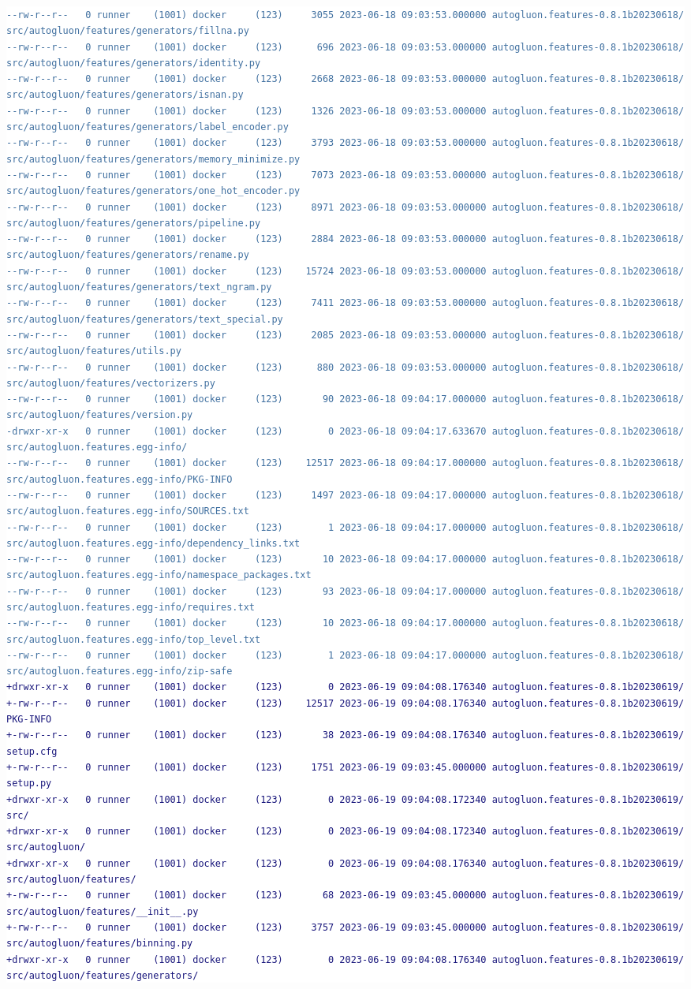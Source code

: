 ```diff
--rw-r--r--   0 runner    (1001) docker     (123)     3055 2023-06-18 09:03:53.000000 autogluon.features-0.8.1b20230618/src/autogluon/features/generators/fillna.py
--rw-r--r--   0 runner    (1001) docker     (123)      696 2023-06-18 09:03:53.000000 autogluon.features-0.8.1b20230618/src/autogluon/features/generators/identity.py
--rw-r--r--   0 runner    (1001) docker     (123)     2668 2023-06-18 09:03:53.000000 autogluon.features-0.8.1b20230618/src/autogluon/features/generators/isnan.py
--rw-r--r--   0 runner    (1001) docker     (123)     1326 2023-06-18 09:03:53.000000 autogluon.features-0.8.1b20230618/src/autogluon/features/generators/label_encoder.py
--rw-r--r--   0 runner    (1001) docker     (123)     3793 2023-06-18 09:03:53.000000 autogluon.features-0.8.1b20230618/src/autogluon/features/generators/memory_minimize.py
--rw-r--r--   0 runner    (1001) docker     (123)     7073 2023-06-18 09:03:53.000000 autogluon.features-0.8.1b20230618/src/autogluon/features/generators/one_hot_encoder.py
--rw-r--r--   0 runner    (1001) docker     (123)     8971 2023-06-18 09:03:53.000000 autogluon.features-0.8.1b20230618/src/autogluon/features/generators/pipeline.py
--rw-r--r--   0 runner    (1001) docker     (123)     2884 2023-06-18 09:03:53.000000 autogluon.features-0.8.1b20230618/src/autogluon/features/generators/rename.py
--rw-r--r--   0 runner    (1001) docker     (123)    15724 2023-06-18 09:03:53.000000 autogluon.features-0.8.1b20230618/src/autogluon/features/generators/text_ngram.py
--rw-r--r--   0 runner    (1001) docker     (123)     7411 2023-06-18 09:03:53.000000 autogluon.features-0.8.1b20230618/src/autogluon/features/generators/text_special.py
--rw-r--r--   0 runner    (1001) docker     (123)     2085 2023-06-18 09:03:53.000000 autogluon.features-0.8.1b20230618/src/autogluon/features/utils.py
--rw-r--r--   0 runner    (1001) docker     (123)      880 2023-06-18 09:03:53.000000 autogluon.features-0.8.1b20230618/src/autogluon/features/vectorizers.py
--rw-r--r--   0 runner    (1001) docker     (123)       90 2023-06-18 09:04:17.000000 autogluon.features-0.8.1b20230618/src/autogluon/features/version.py
-drwxr-xr-x   0 runner    (1001) docker     (123)        0 2023-06-18 09:04:17.633670 autogluon.features-0.8.1b20230618/src/autogluon.features.egg-info/
--rw-r--r--   0 runner    (1001) docker     (123)    12517 2023-06-18 09:04:17.000000 autogluon.features-0.8.1b20230618/src/autogluon.features.egg-info/PKG-INFO
--rw-r--r--   0 runner    (1001) docker     (123)     1497 2023-06-18 09:04:17.000000 autogluon.features-0.8.1b20230618/src/autogluon.features.egg-info/SOURCES.txt
--rw-r--r--   0 runner    (1001) docker     (123)        1 2023-06-18 09:04:17.000000 autogluon.features-0.8.1b20230618/src/autogluon.features.egg-info/dependency_links.txt
--rw-r--r--   0 runner    (1001) docker     (123)       10 2023-06-18 09:04:17.000000 autogluon.features-0.8.1b20230618/src/autogluon.features.egg-info/namespace_packages.txt
--rw-r--r--   0 runner    (1001) docker     (123)       93 2023-06-18 09:04:17.000000 autogluon.features-0.8.1b20230618/src/autogluon.features.egg-info/requires.txt
--rw-r--r--   0 runner    (1001) docker     (123)       10 2023-06-18 09:04:17.000000 autogluon.features-0.8.1b20230618/src/autogluon.features.egg-info/top_level.txt
--rw-r--r--   0 runner    (1001) docker     (123)        1 2023-06-18 09:04:17.000000 autogluon.features-0.8.1b20230618/src/autogluon.features.egg-info/zip-safe
+drwxr-xr-x   0 runner    (1001) docker     (123)        0 2023-06-19 09:04:08.176340 autogluon.features-0.8.1b20230619/
+-rw-r--r--   0 runner    (1001) docker     (123)    12517 2023-06-19 09:04:08.176340 autogluon.features-0.8.1b20230619/PKG-INFO
+-rw-r--r--   0 runner    (1001) docker     (123)       38 2023-06-19 09:04:08.176340 autogluon.features-0.8.1b20230619/setup.cfg
+-rw-r--r--   0 runner    (1001) docker     (123)     1751 2023-06-19 09:03:45.000000 autogluon.features-0.8.1b20230619/setup.py
+drwxr-xr-x   0 runner    (1001) docker     (123)        0 2023-06-19 09:04:08.172340 autogluon.features-0.8.1b20230619/src/
+drwxr-xr-x   0 runner    (1001) docker     (123)        0 2023-06-19 09:04:08.172340 autogluon.features-0.8.1b20230619/src/autogluon/
+drwxr-xr-x   0 runner    (1001) docker     (123)        0 2023-06-19 09:04:08.176340 autogluon.features-0.8.1b20230619/src/autogluon/features/
+-rw-r--r--   0 runner    (1001) docker     (123)       68 2023-06-19 09:03:45.000000 autogluon.features-0.8.1b20230619/src/autogluon/features/__init__.py
+-rw-r--r--   0 runner    (1001) docker     (123)     3757 2023-06-19 09:03:45.000000 autogluon.features-0.8.1b20230619/src/autogluon/features/binning.py
+drwxr-xr-x   0 runner    (1001) docker     (123)        0 2023-06-19 09:04:08.176340 autogluon.features-0.8.1b20230619/src/autogluon/features/generators/
```
